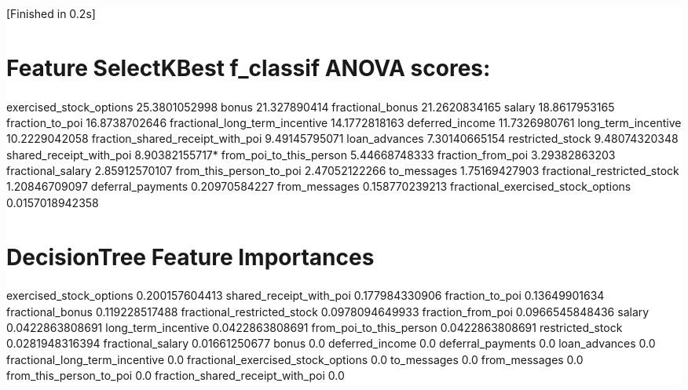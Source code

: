 [Finished in 0.2s]

# Feature SelectKBest f_classif ANOVA scores:

exercised_stock_options             25.3801052998
bonus                               21.327890414
fractional_bonus                    21.2620834165
salary                              18.8617953165
fraction_to_poi                     16.8738702646
fractional_long_term_incentive      14.1772818163
deferred_income                     11.7326980761
long_term_incentive                 10.2229042058
fraction_shared_receipt_with_poi    9.49145795071
loan_advances                       7.30140665154
restricted_stock                    9.48074320348
shared_receipt_with_poi             8.90382155717*
from_poi_to_this_person             5.44668748333
fraction_from_poi                   3.29382863203
fractional_salary                   2.85912570107
from_this_person_to_poi             2.47052122266
to_messages                         1.75169427903
fractional_restricted_stock         1.20846709097
deferral_payments                   0.20970584227
from_messages                       0.158770239213
fractional_exercised_stock_options  0.0157018942358

# DecisionTree Feature Importances

exercised_stock_options             0.200157604413
shared_receipt_with_poi             0.177984330906
fraction_to_poi                     0.13649901634
fractional_bonus                    0.119228517488
fractional_restricted_stock         0.0978094649933
fraction_from_poi                   0.0966545848436
salary                              0.0422863808691
long_term_incentive                 0.0422863808691
from_poi_to_this_person             0.0422863808691
restricted_stock                    0.0281948316394
fractional_salary                   0.01661250677
bonus                               0.0
deferred_income                     0.0
deferral_payments                   0.0
loan_advances                       0.0
fractional_long_term_incentive      0.0
fractional_exercised_stock_options  0.0
to_messages                         0.0
from_messages                       0.0
from_this_person_to_poi             0.0
fraction_shared_receipt_with_poi    0.0
